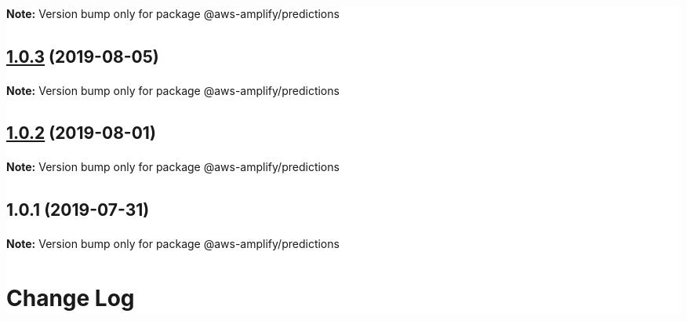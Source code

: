 **Note:** Version bump only for package @aws-amplify/predictions

## [1.0.3](https://github.com/aws/aws-amplify/compare/@aws-amplify/predictions@1.0.2...@aws-amplify/predictions@1.0.3) (2019-08-05)

**Note:** Version bump only for package @aws-amplify/predictions

## [1.0.2](https://github.com/aws/aws-amplify/compare/@aws-amplify/predictions@1.0.1...@aws-amplify/predictions@1.0.2) (2019-08-01)

**Note:** Version bump only for package @aws-amplify/predictions

## 1.0.1 (2019-07-31)

**Note:** Version bump only for package @aws-amplify/predictions

# Change Log
